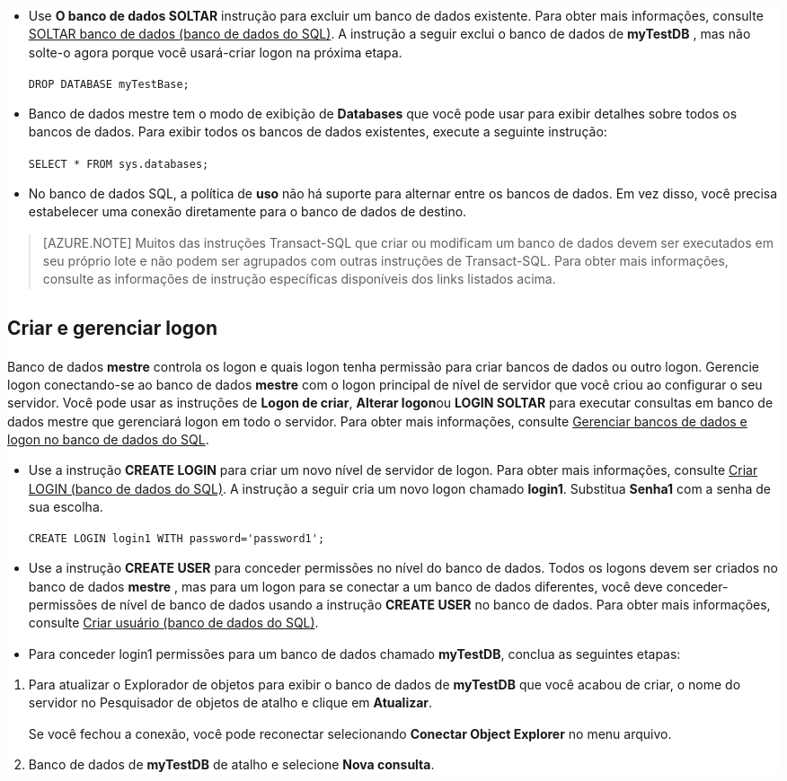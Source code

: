 -   Use **O banco de dados SOLTAR** instrução para excluir um banco de dados existente.
    Para obter mais informações, consulte [SOLTAR banco de dados (banco de dados do SQL)](https://msdn.microsoft.com/library/ms178613.aspx). A instrução a seguir exclui o banco de dados de **myTestDB** , mas não solte-o agora porque você usará-criar logon na próxima etapa.

        DROP DATABASE myTestBase;

-   Banco de dados mestre tem o modo de exibição de **Databases** que você pode usar para exibir detalhes sobre todos os bancos de dados. Para exibir todos os bancos de dados existentes, execute a seguinte instrução:

        SELECT * FROM sys.databases;

-   No banco de dados SQL, a política de **uso** não há suporte para alternar entre os bancos de dados. Em vez disso, você precisa estabelecer uma conexão diretamente para o banco de dados de destino.

>[AZURE.NOTE] Muitos das instruções Transact-SQL que criar ou modificam um banco de dados devem ser executados em seu próprio lote e não podem ser agrupados com outras instruções de Transact-SQL. Para obter mais informações, consulte as informações de instrução específicas disponíveis dos links listados acima.

## <a name="create-and-manage-logins"></a>Criar e gerenciar logon

Banco de dados **mestre** controla os logon e quais logon tenha permissão para criar bancos de dados ou outro logon. Gerencie logon conectando-se ao banco de dados **mestre** com o logon principal de nível de servidor que você criou ao configurar o seu servidor. Você pode usar as instruções de **Logon de criar**, **Alterar logon**ou **LOGIN SOLTAR** para executar consultas em banco de dados mestre que gerenciará logon em todo o servidor. Para obter mais informações, consulte [Gerenciar bancos de dados e logon no banco de dados do SQL](http://msdn.microsoft.com/library/azure/ee336235.aspx). 


-   Use a instrução **CREATE LOGIN** para criar um novo nível de servidor de logon. Para obter mais informações, consulte [Criar LOGIN (banco de dados do SQL)](https://msdn.microsoft.com/library/ms189751.aspx). A instrução a seguir cria um novo logon chamado **login1**. Substitua **Senha1** com a senha de sua escolha.

        CREATE LOGIN login1 WITH password='password1';

-   Use a instrução **CREATE USER** para conceder permissões no nível do banco de dados. Todos os logons devem ser criados no banco de dados **mestre** , mas para um logon para se conectar a um banco de dados diferentes, você deve conceder-permissões de nível de banco de dados usando a instrução **CREATE USER** no banco de dados. Para obter mais informações, consulte [Criar usuário (banco de dados do SQL)](https://msdn.microsoft.com/library/ms173463.aspx). 

-   Para conceder login1 permissões para um banco de dados chamado **myTestDB**, conclua as seguintes etapas:

 1.  Para atualizar o Explorador de objetos para exibir o banco de dados de **myTestDB** que você acabou de criar, o nome do servidor no Pesquisador de objetos de atalho e clique em **Atualizar**.  

     Se você fechou a conexão, você pode reconectar selecionando **Conectar Object Explorer** no menu arquivo.

 2. Banco de dados de **myTestDB** de atalho e selecione **Nova consulta**.
